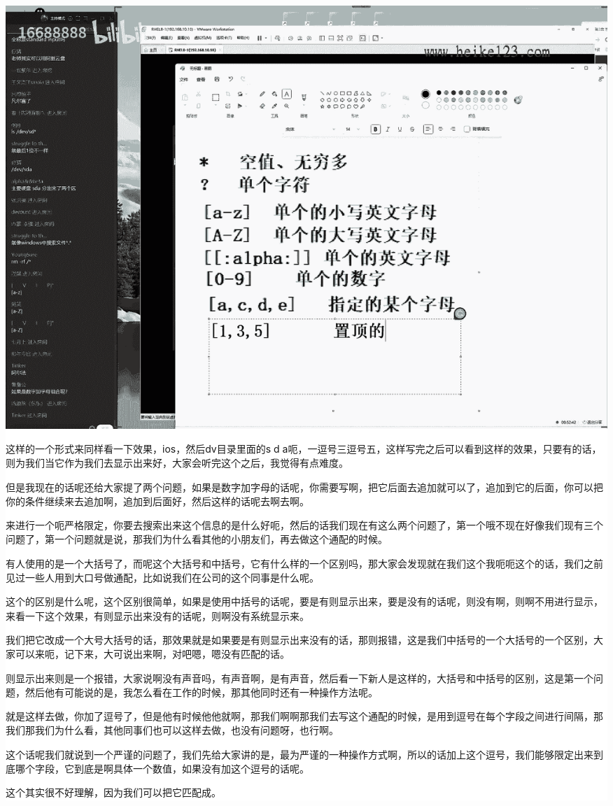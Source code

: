 ![](img/58a3b0e928051b5e51038fbd664d8b19_71.png)

这样的一个形式来同样看一下效果，ios，然后dv目录里面的s d a呃，一逗号三逗号五，这样写完之后可以看到这样的效果，只要有的话，则为我们当它作为我们去显示出来好，大家会听完这个之后，我觉得有点难度。

但是我现在的话呢还给大家提了两个问题，如果是数字加字母的话呢，你需要写啊，把它后面去追加就可以了，追加到它的后面，你可以把你的条件继续来去追加啊，追加到后面好，然后这样的话呢去啊去啊。

来进行一个呃严格限定，你要去搜索出来这个信息的是什么好呃，然后的话我们现在有这么两个问题了，第一个哦不现在好像我们现有三个问题了，第一个问题就是说，那我们为什么看其他的小朋友们，再去做这个通配的时候。

有人使用的是一个大括号了，而呢这个大括号和中括号，它有什么样的一个区别吗，那大家会发现就在我们这个我呃呃这个的话，我们之前见过一些人用到大口号做通配，比如说我们在公司的这个同事是什么呢。

这个的区别是什么呢，这个区别很简单，如果是使用中括号的话呢，要是有则显示出来，要是没有的话呢，则没有啊，则啊不用进行显示，来看一下这个效果，有则显示出来没有的话呢，则啊没有系统显示来。

我们把它改成一个大号大括号的话，那效果就是如果要是有则显示出来没有的话，那则报错，这是我们中括号的一个大括号的一个区别，大家可以来呃，记下来，大可说出来啊，对吧嗯，嗯没有匹配的话。

则显示出来则是一个报错，大家说啊没有声音吗，有声音啊，是有声音，然后看一下新人是这样的，大括号和中括号的区别，这是第一个问题，然后他有可能说的是，我怎么看在工作的时候，那其他同时还有一种操作方法呢。

就是这样去做，你加了逗号了，但是他有时候他他就啊，那我们啊啊那我们去写这个通配的时候，是用到逗号在每个字段之间进行间隔，那我们那我们为什么看，其他同事们也可以这样去做，也没有问题呀，也行啊。

这个话呢我们就说到一个严谨的问题了，我们先给大家讲的是，最为严谨的一种操作方式啊，所以的话加上这个逗号，我们能够限定出来到底哪个字段，它到底是啊具体一个数值，如果没有加这个逗号的话呢。

这个其实很不好理解，因为我们可以把它匹配成。
